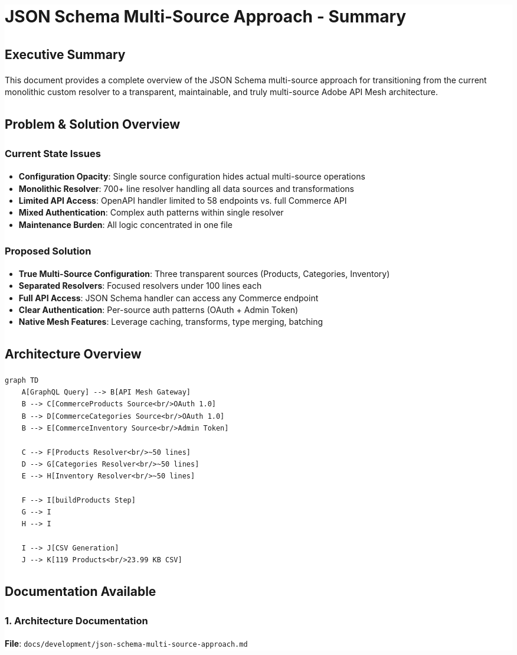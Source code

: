 # JSON Schema Multi-Source Approach - Summary

## Executive Summary

This document provides a complete overview of the JSON Schema multi-source approach for transitioning from the current monolithic custom resolver to a transparent, maintainable, and truly multi-source Adobe API Mesh architecture.

## Problem & Solution Overview

### Current State Issues
- **Configuration Opacity**: Single source configuration hides actual multi-source operations
- **Monolithic Resolver**: 700+ line resolver handling all data sources and transformations
- **Limited API Access**: OpenAPI handler limited to 58 endpoints vs. full Commerce API
- **Mixed Authentication**: Complex auth patterns within single resolver
- **Maintenance Burden**: All logic concentrated in one file

### Proposed Solution
- **True Multi-Source Configuration**: Three transparent sources (Products, Categories, Inventory)
- **Separated Resolvers**: Focused resolvers under 100 lines each
- **Full API Access**: JSON Schema handler can access any Commerce endpoint
- **Clear Authentication**: Per-source auth patterns (OAuth + Admin Token)
- **Native Mesh Features**: Leverage caching, transforms, type merging, batching

## Architecture Overview

```mermaid
graph TD
    A[GraphQL Query] --> B[API Mesh Gateway]
    B --> C[CommerceProducts Source<br/>OAuth 1.0]
    B --> D[CommerceCategories Source<br/>OAuth 1.0]
    B --> E[CommerceInventory Source<br/>Admin Token]
    
    C --> F[Products Resolver<br/>~50 lines]
    D --> G[Categories Resolver<br/>~50 lines] 
    E --> H[Inventory Resolver<br/>~50 lines]
    
    F --> I[buildProducts Step]
    G --> I
    H --> I
    
    I --> J[CSV Generation]
    J --> K[119 Products<br/>23.99 KB CSV]
```

## Documentation Available

### 1. Architecture Documentation
**File**: `docs/development/json-schema-multi-source-approach.md`
